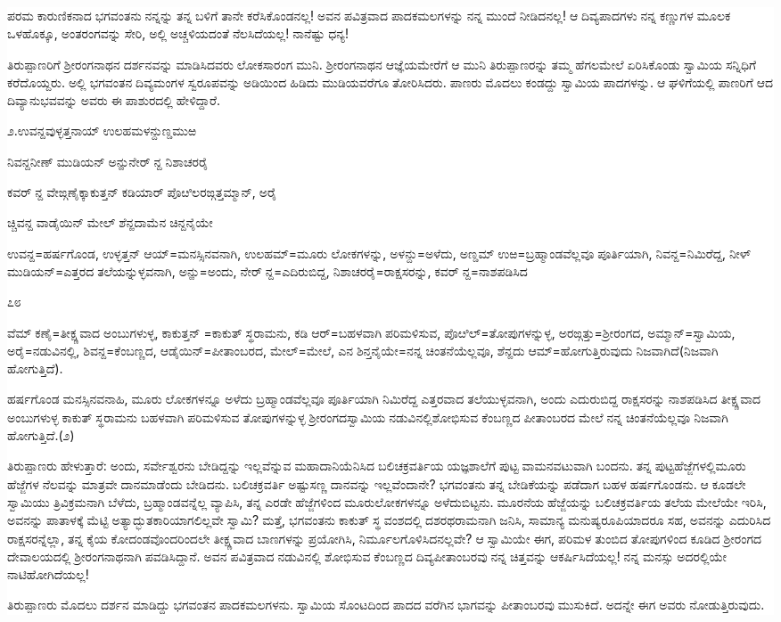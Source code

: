 
ಪರಮ ಕಾರುಣಿಕನಾದ ಭಗವಂತನು ನನ್ನನ್ನು ತನ್ನ ಬಳಿಗೆ ತಾನೇ ಕರೆಸಿಕೊಂಡನಲ್ಲ\! ಅವನ ಪವಿತ್ರವಾದ ಪಾದಕಮಲಗಳನ್ನು ನನ್ನ ಮುಂದೆ ನೀಡಿದನಲ್ಲ\! ಆ ದಿವ್ಯಪಾದಗಳು ನನ್ನ ಕಣ್ಣುಗಳ ಮೂಲಕ ಒಳಹೊಕ್ಕೂ, ಅಂತರಂಗವನ್ನು ಸೇರಿ, ಅಲ್ಲಿ ಅಚ್ಚಳಿಯದಂತೆ ನೆಲಸಿದೆಯಲ್ಲ\! ನಾನೆಷ್ಟು ಧನ್ಯ\!



ತಿರುಪ್ಪಾಣರಿಗೆ ಶ್ರೀರಂಗನಾಥನ ದರ್ಶನವನ್ನು ಮಾಡಿಸಿದವರು ಲೋಕಸಾರಂಗ ಮುನಿ. ಶ್ರೀರಂಗನಾಥನ ಆಜ್ಞೆಯಮೇರೆಗೆ ಆ ಮುನಿ ತಿರುಪ್ಪಾಣರನ್ನು ತಮ್ಮ ಹೆಗಲಮೇಲೆ ಏರಿಸಿಕೊಂಡು ಸ್ವಾಮಿಯ ಸನ್ನಿಧಿಗೆ ಕರೆದೊಯ್ದರು. ಅಲ್ಲಿ ಭಗವಂತನ ದಿವ್ಯಮಂಗಳ ಸ್ವರೂಪವನ್ನು ಅಡಿಯಿಂದ ಹಿಡಿದು ಮುಡಿಯವರೆಗೂ ತೋರಿಸಿದರು. ಪಾಣರು ಮೊದಲು ಕಂಡದ್ದು ಸ್ವಾಮಿಯ ಪಾದಗಳನ್ನು. ಆ ಘಳಿಗೆಯಲ್ಲಿ ಪಾಣರಿಗೆ ಆದ ದಿವ್ಯಾನುಭವವನ್ನು ಅವರು ಈ ಪಾಶುರದಲ್ಲಿ ಹೇಳಿದ್ದಾರೆ.



೨.ಉವನ್ದವುಳ್ಳತ್ತನಾಯ್ ಉಲಹಮಳನ್ದುಣ್ಡಮುಱ

ನಿವನ್ದನೀಣ್ ಮುಡಿಯನ್ ಅನ್ಱುನೇರ್ ನ್ದ ನಿಶಾಚರರೈ

ಕವರ್ ನ್ದ ವೇಙ್ಗಣೈಕ್ಕಾಕುತ್ತನ್ ಕಡಿಯಾರ್ ಪೊೞಿಲರಙ್ಗತ್ತಮ್ಮಾನ್, ಅರೈ

ಚ್ಚಿವನ್ದ ವಾಡೈಯಿನ್ ಮೇಲ್ ಶೆನ್ಱದಾಮೆನ ಚಿನ್ದನೈಯೇ



ಉವನ್ದ=ಹರ್ಷಗೊಂಡ, ಉಳ್ಳತ್ತನ್ ಆಯ್=ಮನಸ್ಸಿನವನಾಗಿ, ಉಲಹಮ್=ಮೂರು ಲೋಕಗಳನ್ನು, ಅಳನ್ದು=ಅಳೆದು, ಅಣ್ಡಮ್ ಉಱ=ಬ್ರಹ್ಮಾಂಡವೆಲ್ಲವೂ ಪೂರ್ತಿಯಾಗಿ, ನಿವನ್ದ=ನಿಮಿರೆದ್ದ, ನೀಳ್ ಮುಡಿಯನ್=ಎತ್ತರದ ತಲೆಯನ್ನುಳ್ಳವನಾಗಿ, ಅನ್ಱು=ಅಂದು, ನೇರ್ ನ್ದ=ಎದಿರುಬಿದ್ದ, ನಿಶಾಚರರೈ=ರಾಕ್ಷಸರನ್ನು, ಕವರ್ ನ್ದ=ನಾಶಪಡಿಸಿದ



೭೮

ವೆಮ್ ಕಣೈ=ತೀಕ್ಷ್ಣವಾದ ಅಂಬುಗಳುಳ್ಳ, ಕಾಕುತ್ತನ್ =ಕಾಕುತ್ ಸ್ಥರಾಮನು, ಕಡಿ ಆರ್=ಬಹಳವಾಗಿ ಪರಿಮಳಿಸುವ, ಪೊೞಿಲ್=ತೋಪುಗಳನ್ನುಳ್ಳ, ಅರಙ್ಗತ್ತು=ಶ್ರೀರಂಗದ, ಅಮ್ಮಾನ್=ಸ್ವಾಮಿಯ, ಅರೈ=ನಡುವಿನಲ್ಲಿ, ಶಿವನ್ದ=ಕೆಂಬಣ್ಣದ, ಆಡೈಯಿನ್=ಪೀತಾಂಬರದ, ಮೇಲ್=ಮೇಲೆ, ಎನ ಶಿನ್ತನೈಯೇ=ನನ್ನ ಚಿಂತನೆಯೆಲ್ಲವೂ, ಶೆನ್ಱದು ಆಮ್=ಹೋಗುತ್ತಿರುವುದು ನಿಜವಾಗಿದೆ\(ನಿಜವಾಗಿ ಹೋಗುತ್ತಿದೆ\).



ಹರ್ಷಗೊಂಡ ಮನಸ್ಸಿನವನಾಹಿ, ಮೂರು ಲೋಕಗಳನ್ನೂ ಅಳೆದು ಬ್ರಹ್ಮಾಂಡವೆಲ್ಲವೂ ಪೂರ್ತಿಯಾಗಿ ನಿಮಿರೆದ್ದ ಎತ್ತರವಾದ ತಲೆಯುಳ್ಳವನಾಗಿ, ಅಂದು ಎದುರುಬಿದ್ದ ರಾಕ್ಷಸರನ್ನು ನಾಶಪಡಿಸಿದ ತೀಕ್ಷ್ಣವಾದ ಅಂಬುಗಳುಳ್ಳ ಕಾಕುತ್ ಸ್ಥರಾಮನು ಬಹಳವಾಗಿ ಪರಿಮಳಿಸುವ ತೋಪುಗಳನ್ನುಳ್ಳ ಶ್ರೀರಂಗದಸ್ವಾಮಿಯ ನಡುವಿನಲ್ಲಿಶೋಭಿಸುವ ಕೆಂಬಣ್ಣದ ಪೀತಾಂಬರದ ಮೇಲೆ ನನ್ನ ಚಿಂತನೆಯೆಲ್ಲವೂ ನಿಜವಾಗಿ ಹೋಗುತ್ತಿದೆ.\(೨\)



ತಿರುಪ್ಪಾಣರು ಹೇಳುತ್ತಾರೆ: ಅಂದು, ಸರ್ವೇಶ್ವರನು ಬೇಡಿದ್ದನ್ನು ಇಲ್ಲವೆನ್ನುವ ಮಹಾದಾನಿಯೆನಿಸಿದ ಬಲಿಚಕ್ರವರ್ತಿಯ ಯಜ್ಞಶಾಲೆಗೆ ಪುಟ್ಟ ವಾಮನವಟುವಾಗಿ ಬಂದನು. ತನ್ನ ಪುಟ್ಟಹೆಜ್ಜೆಗಳಲ್ಲಿಮೂರು ಹೆಜ್ಜೆಗಳ ನೆಲವನ್ನು ಮಾತ್ರವೇ ದಾನಮಾಡೆಂದು ಬೇಡಿದನು. ಬಲಿಚಕ್ರವರ್ತಿ ಅಷ್ಟುಸಣ್ಣ ದಾನವನ್ನು ಇಲ್ಲವೆಂದಾನೇ? ಭಗವಂತನು ತನ್ನ ಬೇಡಿಕೆಯನ್ನು ಪಡೆದಾಗ ಬಹಳ ಹರ್ಷಗೊಂಡನು. ಆ ಕೂಡಲೇ ಸ್ವಾಮಿಯು ತ್ರಿವಿಕ್ರಮನಾಗಿ ಬೆಳೆದು, ಬ್ರಹ್ಮಾಂಡವನ್ನೆಲ್ಲ ವ್ಯಾಪಿಸಿ, ತನ್ನ ಎರಡೇ ಹೆಜ್ಜೆಗಳಿಂದ ಮೂರುಲೋಕಗಳನ್ನೂ ಅಳೆದುಬಿಟ್ಟನು. ಮೂರನೆಯ ಹೆಜ್ಜೆಯನ್ನು ಬಲಿಚಕ್ರವರ್ತಿಯ ತಲೆಯ ಮೇಲೆಯೇ ಇರಿಸಿ, ಅವನನ್ನು ಪಾತಾಳಕ್ಕೆ ಮೆಟ್ಟಿ ಅತ್ಯಾದ್ಭುತಕಾರಿಯಾಗಲಿಲ್ಲವೇ ಸ್ವಾಮಿ? ಮತ್ತೆ, ಭಗವಂತನು ಕಾಕುತ್ ಸ್ಥ ವಂಶದಲ್ಲಿ ದಶರಥರಾಮನಾಗಿ ಜನಿಸಿ, ಸಾಮಾನ್ಯ ಮನುಷ್ಯರೂಪಿಯಾದರೂ ಸಹ, ಅವನನ್ನು ಎದುರಿಸಿದ ರಾಕ್ಷಸರನ್ನೆಲ್ಲಾ, ತನ್ನ ಕೈಯ ಕೋದಂಡವೊಂದರಿಂದಲೇ ತೀಕ್ಷ್ಣವಾದ ಬಾಣಗಳನ್ನು ಪ್ರಯೋಗಿಸಿ, ನಿರ್ಮೂಲಗೊಳಿಸಿದನಲ್ಲವೇ? ಆ ಸ್ವಾಮಿಯೇ ಈಗ, ಪರಿಮಳ ತುಂಬಿದ ತೋಪುಗಳಿಂದ ಕೂಡಿದ ಶ್ರೀರಂಗದ ದೇವಾಲಯದಲ್ಲಿ ಶ್ರೀರಂಗನಾಥನಾಗಿ ಪವಡಿಸಿದ್ದಾನೆ. ಅವನ ಪವಿತ್ರವಾದ ನಡುವಿನಲ್ಲಿ ಶೋಭಿಸುವ ಕೆಂಬಣ್ಣದ ದಿವ್ಯಪೀತಾಂಬರವು ನನ್ನ ಚಿತ್ತವನ್ನು ಆಕರ್ಷಿಸಿದೆಯಲ್ಲ\! ನನ್ನ ಮನಸ್ಸು ಅದರಲ್ಲಿಯೇ ನಾಟಿಹೋಗಿದೆಯಲ್ಲ\!



ತಿರುಪ್ಪಾಣರು ಮೊದಲು ದರ್ಶನ ಮಾಡಿದ್ದು ಭಗವಂತನ ಪಾದಕಮಲಗಳನು. ಸ್ವಾಮಿಯ ಸೊಂಟದಿಂದ ಪಾದದ ವರೆಗಿನ ಭಾಗವನ್ನು ಪೀತಾಂಬರವು ಮುಸುಕಿದೆ. ಅದನ್ನೇ ಈಗ ಅವರು ನೋಡುತ್ತಿರುವುದು.


